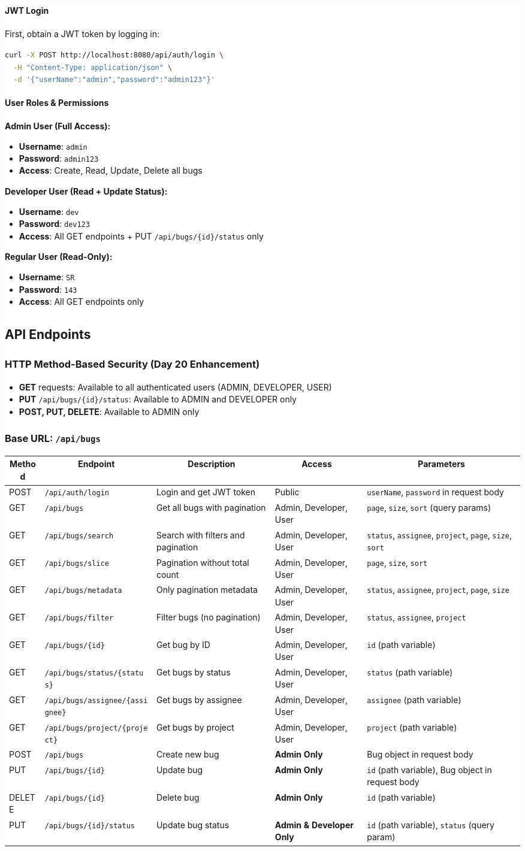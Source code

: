 #### JWT Login
First, obtain a JWT token by logging in:

```bash
curl -X POST http://localhost:8080/api/auth/login \
  -H "Content-Type: application/json" \
  -d '{"userName":"admin","password":"admin123"}'
```

#### User Roles & Permissions

**Admin User (Full Access):**
- **Username**: `admin`
- **Password**: `admin123`
- **Access**: Create, Read, Update, Delete all bugs

**Developer User (Read + Update Status):**
- **Username**: `dev`
- **Password**: `dev123`
- **Access**: All GET endpoints + PUT `/api/bugs/{id}/status` only

**Regular User (Read-Only):**
- **Username**: `SR`
- **Password**: `143`
- **Access**: All GET endpoints only

## API Endpoints

### HTTP Method-Based Security (Day 20 Enhancement)

- **GET** requests: Available to all authenticated users (ADMIN, DEVELOPER, USER)
- **PUT** `/api/bugs/{id}/status`: Available to ADMIN and DEVELOPER only
- **POST, PUT, DELETE**: Available to ADMIN only

### Base URL: `/api/bugs`

| Method | Endpoint | Description | Access | Parameters |
|--------|----------|-------------|-----------|-----------|
| POST | `/api/auth/login` | Login and get JWT token | Public | `userName`, `password` in request body |
| GET | `/api/bugs` | Get all bugs with pagination | Admin, Developer, User | `page`, `size`, `sort` (query params) |
| GET | `/api/bugs/search` | Search with filters and pagination | Admin, Developer, User | `status`, `assignee`, `project`, `page`, `size`, `sort` |
| GET | `/api/bugs/slice` | Pagination without total count | Admin, Developer, User | `page`, `size`, `sort` |
| GET | `/api/bugs/metadata` | Only pagination metadata | Admin, Developer, User | `status`, `assignee`, `project`, `page`, `size` |
| GET | `/api/bugs/filter` | Filter bugs (no pagination) | Admin, Developer, User | `status`, `assignee`, `project` |
| GET | `/api/bugs/{id}` | Get bug by ID | Admin, Developer, User | `id` (path variable) |
| GET | `/api/bugs/status/{status}` | Get bugs by status | Admin, Developer, User | `status` (path variable) |
| GET | `/api/bugs/assignee/{assignee}` | Get bugs by assignee | Admin, Developer, User | `assignee` (path variable) |
| GET | `/api/bugs/project/{project}` | Get bugs by project | Admin, Developer, User | `project` (path variable) |
| POST | `/api/bugs` | Create new bug | **Admin Only** | Bug object in request body |
| PUT | `/api/bugs/{id}` | Update bug | **Admin Only** | `id` (path variable), Bug object in request body |
| DELETE | `/api/bugs/{id}` | Delete bug | **Admin Only** | `id` (path variable) |
| PUT | `/api/bugs/{id}/status` | Update bug status | **Admin & Developer Only** | `id` (path variable), `status` (query param) |
